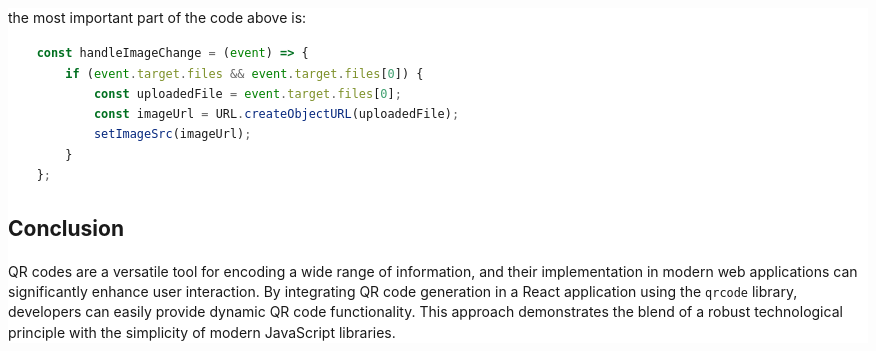 ```js
```
the most important part of the code above is:
```js
    const handleImageChange = (event) => {
        if (event.target.files && event.target.files[0]) {
            const uploadedFile = event.target.files[0];
            const imageUrl = URL.createObjectURL(uploadedFile);
            setImageSrc(imageUrl);
        }
    };

```

## Conclusion

QR codes are a versatile tool for encoding a wide range of information, and their implementation in modern web applications can significantly enhance user interaction. By integrating QR code generation in a React application using the `qrcode` library, developers can easily provide dynamic QR code functionality. This approach demonstrates the blend of a robust technological principle with the simplicity of modern JavaScript libraries.